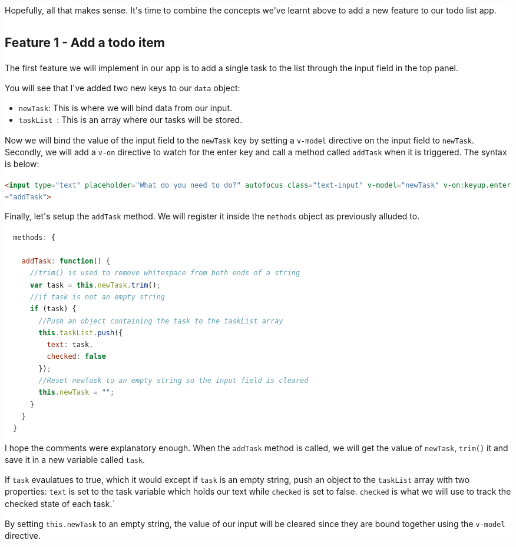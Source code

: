 Hopefully, all that makes sense. It's time to combine the concepts we've learnt above to add a new feature to our todo list app.

## Feature 1 - Add a todo item

The first feature we will implement in our app is to add a single task to the list through the input field in the top panel.

<iframe width="100%" height="300" src="//jsfiddle.net/ayoisaiah/v4p20ekz/11/embedded/" allowfullscreen="allowfullscreen" frameborder="0"></iframe>

You will see that I've added two new keys to our `data` object:

- `newTask`: This is where we will bind data from our input.
- `taskList	`: This is an array where our tasks will be stored.

Now we will bind the value of the input field to the `newTask` key by setting a `v-model` directive on the input field to `newTask`. Secondly, we will add a `v-on` directive to watch for the enter key and call a method called `addTask` when it is triggered. The syntax is below:

```html
<input type="text" placeholder="What do you need to do?" autofocus class="text-input" v-model="newTask" v-on:keyup.enter="addTask">
```
Finally, let's setup the `addTask` method. We will register it inside the `methods` object as previously alluded to.

```javascript
  methods: {

    addTask: function() {
      //trim() is used to remove whitespace from both ends of a string
      var task = this.newTask.trim();
      //if task is not an empty string
      if (task) {
        //Push an object containing the task to the taskList array
        this.taskList.push({
          text: task,
          checked: false
        });
        //Reset newTask to an empty string so the input field is cleared
        this.newTask = "";
      }
    }
  }
```
I hope the comments were explanatory enough. When the `addTask` method is called, we will get the value of `newTask`, `trim()` it and save it in a new variable called `task`.

If `task` evaulatues to true, which it would except if `task` is an empty string, push an object to the `taskList` array with two properties: `text` is set to the task variable which holds our text while `checked` is set to false. `checked` is what we will use to track the checked state of each task.`

By setting `this.newTask` to an empty string, the value of our input will be cleared since they are bound together using the `v-model` directive.

